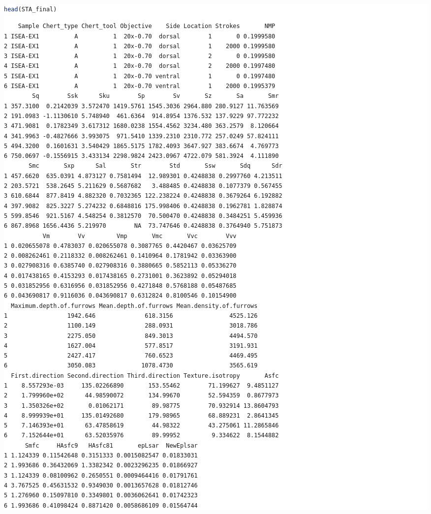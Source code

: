``` r
head(STA_final)
```

        Sample Chert_type Chert_tool Objective    Side Location Strokes       NMP
    1 ISEA-EX1          A          1  20x-0.70  dorsal        1       0 0.1999580
    2 ISEA-EX1          A          1  20x-0.70  dorsal        1    2000 0.1999580
    3 ISEA-EX1          A          1  20x-0.70  dorsal        2       0 0.1999580
    4 ISEA-EX1          A          1  20x-0.70  dorsal        2    2000 0.1997480
    5 ISEA-EX1          A          1  20x-0.70 ventral        1       0 0.1997480
    6 ISEA-EX1          A          1  20x-0.70 ventral        1    2000 0.1995379
            Sq        Ssk      Sku        Sp        Sv       Sz       Sa       Smr
    1 357.3100  0.2142039 3.572470 1419.5761 1545.3036 2964.880 280.9127 11.763569
    2 191.0983 -1.1130610 5.748940  461.6364  914.8954 1376.532 137.9229 97.772232
    3 471.9081  0.1782349 3.617312 1680.0238 1554.4562 3234.480 363.2579  8.120664
    4 341.9963 -0.4827666 3.993075  971.5410 1339.2310 2310.772 257.0249 57.824111
    5 494.3200  0.1601631 3.540429 1865.5175 1782.4093 3647.927 383.6674  4.769773
    6 750.0697 -0.1556915 3.433134 2298.9824 2423.0967 4722.079 581.3924  4.111890
           Smc       Sxp      Sal       Str        Std       Ssw       Sdq      Sdr
    1 457.6620  635.0391 4.873127 0.7581494  12.989301 0.4248838 0.2997760 4.213511
    2 203.5721  538.2645 5.211629 0.5687682   3.488485 0.4248838 0.1077379 0.567455
    3 610.6844  877.8419 4.882320 0.7032365 122.238224 0.4248838 0.3679264 6.192882
    4 397.9082  825.3227 5.274232 0.6848816 175.998406 0.4248838 0.1962781 1.828874
    5 599.8546  921.5167 4.548254 0.3812570  70.500470 0.4248838 0.3484251 5.459936
    6 867.8968 1656.4436 5.219970        NA  73.747646 0.4248838 0.3764940 5.751873
               Vm        Vv         Vmp       Vmc       Vvc        Vvv
    1 0.020655078 0.4783037 0.020655078 0.3087765 0.4420467 0.03625709
    2 0.008262461 0.2118332 0.008262461 0.1410964 0.1781942 0.03363900
    3 0.027908316 0.6385740 0.027908316 0.3880665 0.5852113 0.05336270
    4 0.017438165 0.4153293 0.017438165 0.2731001 0.3623892 0.05294018
    5 0.031852956 0.6316956 0.031852956 0.4271848 0.5768188 0.05487685
    6 0.043690817 0.9116036 0.043690817 0.6312824 0.8100546 0.10154900
      Maximum.depth.of.furrows Mean.depth.of.furrows Mean.density.of.furrows
    1                 1942.646              618.3156                4525.126
    2                 1100.149              288.0931                3018.786
    3                 2275.050              849.3013                4494.570
    4                 1627.004              577.8517                3191.931
    5                 2427.417              760.6523                4469.495
    6                 3050.083             1078.4730                3565.619
      First.direction Second.direction Third.direction Texture.isotropy       Asfc
    1    8.557293e-03     135.02266890       153.55462        71.199627  9.4851127
    2    1.799960e+02      44.98590072       134.99670        52.594359  0.8677973
    3    1.350326e+02       0.01062171        89.98775        70.932914 13.8604793
    4    8.999939e+01     135.01492680       179.98965        68.889231  2.8641345
    5    7.146393e+01      63.47858619        44.98322        43.275061 11.2865846
    6    7.152644e+01      63.52035976        89.99952         9.334622  8.1544882
          Smfc     HAsfc9   HAsfc81       epLsar  NewEplsar
    1 1.124339 0.11542648 0.3151333 0.0015082547 0.01833031
    2 1.993686 0.36432069 1.3382342 0.0023296235 0.01866927
    3 1.124339 0.08100962 0.2650551 0.0009464416 0.01791761
    4 3.767525 0.45631532 0.9349030 0.0013657628 0.01812746
    5 1.276960 0.15097810 0.3349801 0.0036062641 0.01742323
    6 1.993686 0.41098424 0.8871420 0.0058686109 0.01564744
